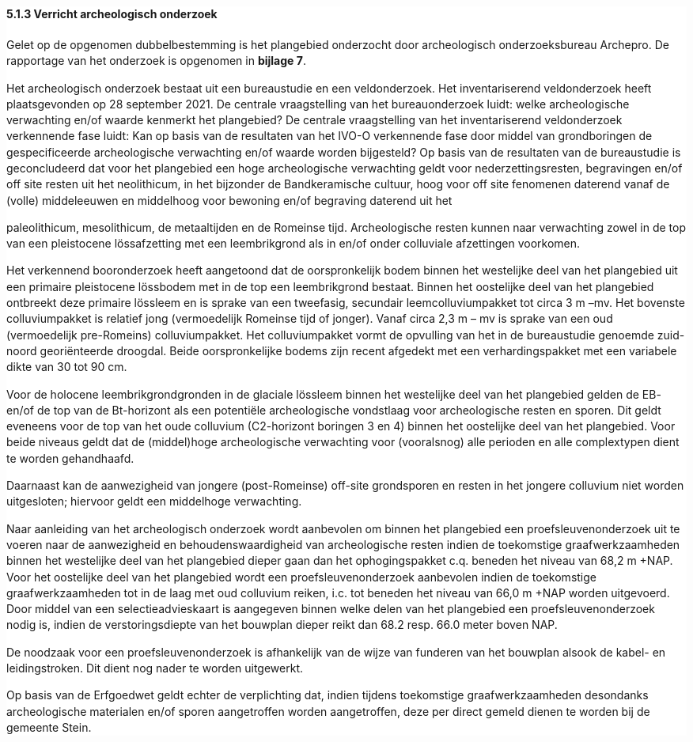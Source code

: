 #### **5.1.3 Verricht archeologisch onderzoek**

<span id="page-29-4"></span>Gelet op de opgenomen dubbelbestemming is het plangebied onderzocht door archeologisch onderzoeksbureau Archepro. De rapportage van het onderzoek is opgenomen in **bijlage 7**.

Het archeologisch onderzoek bestaat uit een bureaustudie en een veldonderzoek. Het inventariserend veldonderzoek heeft plaatsgevonden op 28 september 2021. De centrale vraagstelling van het bureauonderzoek luidt: welke archeologische verwachting en/of waarde kenmerkt het plangebied? De centrale vraagstelling van het inventariserend veldonderzoek verkennende fase luidt: Kan op basis van de resultaten van het IVO-O verkennende fase door middel van grondboringen de gespecificeerde archeologische verwachting en/of waarde worden bijgesteld? Op basis van de resultaten van de bureaustudie is geconcludeerd dat voor het plangebied een hoge archeologische verwachting geldt voor nederzettingsresten, begravingen en/of off site resten uit het neolithicum, in het bijzonder de Bandkeramische cultuur, hoog voor off site fenomenen daterend vanaf de (volle) middeleeuwen en middelhoog voor bewoning en/of begraving daterend uit het

paleolithicum, mesolithicum, de metaaltijden en de Romeinse tijd. Archeologische resten kunnen naar verwachting zowel in de top van een pleistocene lössafzetting met een leembrikgrond als in en/of onder colluviale afzettingen voorkomen.

Het verkennend booronderzoek heeft aangetoond dat de oorspronkelijk bodem binnen het westelijke deel van het plangebied uit een primaire pleistocene lössbodem met in de top een leembrikgrond bestaat. Binnen het oostelijke deel van het plangebied ontbreekt deze primaire lössleem en is sprake van een tweefasig, secundair leemcolluviumpakket tot circa 3 m –mv. Het bovenste colluviumpakket is relatief jong (vermoedelijk Romeinse tijd of jonger). Vanaf circa 2,3 m – mv is sprake van een oud (vermoedelijk pre-Romeins) colluviumpakket. Het colluviumpakket vormt de opvulling van het in de bureaustudie genoemde zuid-noord georiënteerde droogdal. Beide oorspronkelijke bodems zijn recent afgedekt met een verhardingspakket met een variabele dikte van 30 tot 90 cm.

Voor de holocene leembrikgrondgronden in de glaciale lössleem binnen het westelijke deel van het plangebied gelden de EB- en/of de top van de Bt-horizont als een potentiële archeologische vondstlaag voor archeologische resten en sporen. Dit geldt eveneens voor de top van het oude colluvium (C2-horizont boringen 3 en 4) binnen het oostelijke deel van het plangebied. Voor beide niveaus geldt dat de (middel)hoge archeologische verwachting voor (vooralsnog) alle perioden en alle complextypen dient te worden gehandhaafd.

Daarnaast kan de aanwezigheid van jongere (post-Romeinse) off-site grondsporen en resten in het jongere colluvium niet worden uitgesloten; hiervoor geldt een middelhoge verwachting.

Naar aanleiding van het archeologisch onderzoek wordt aanbevolen om binnen het plangebied een proefsleuvenonderzoek uit te voeren naar de aanwezigheid en behoudenswaardigheid van archeologische resten indien de toekomstige graafwerkzaamheden binnen het westelijke deel van het plangebied dieper gaan dan het ophogingspakket c.q. beneden het niveau van 68,2 m +NAP. Voor het oostelijke deel van het plangebied wordt een proefsleuvenonderzoek aanbevolen indien de toekomstige graafwerkzaamheden tot in de laag met oud colluvium reiken, i.c. tot beneden het niveau van 66,0 m +NAP worden uitgevoerd. Door middel van een selectieadvieskaart is aangegeven binnen welke delen van het plangebied een proefsleuvenonderzoek nodig is, indien de verstoringsdiepte van het bouwplan dieper reikt dan 68.2 resp. 66.0 meter boven NAP.

De noodzaak voor een proefsleuvenonderzoek is afhankelijk van de wijze van funderen van het bouwplan alsook de kabel- en leidingstroken. Dit dient nog nader te worden uitgewerkt.

<span id="page-30-0"></span>Op basis van de Erfgoedwet geldt echter de verplichting dat, indien tijdens toekomstige graafwerkzaamheden desondanks archeologische materialen en/of sporen aangetroffen worden aangetroffen, deze per direct gemeld dienen te worden bij de gemeente Stein.
